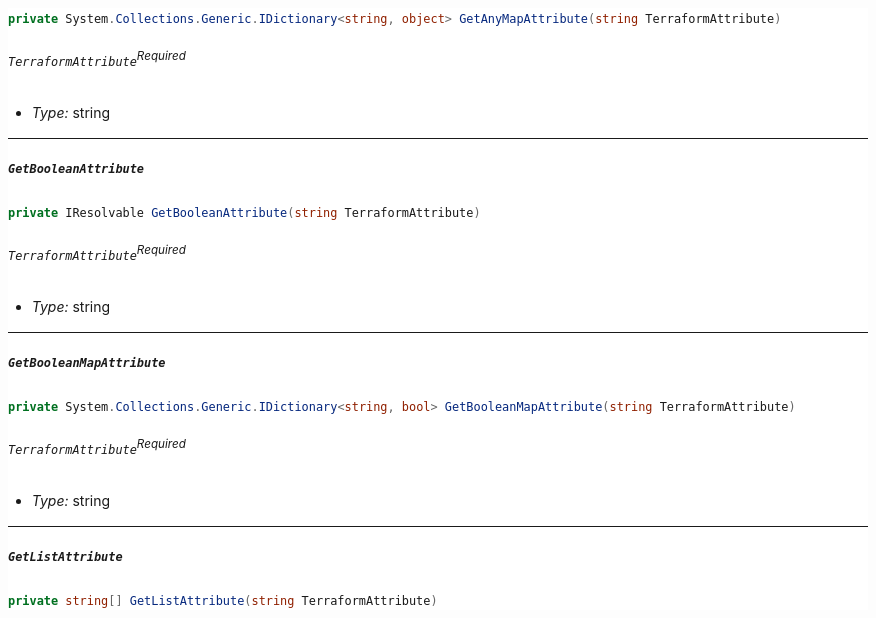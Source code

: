 ```csharp
private System.Collections.Generic.IDictionary<string, object> GetAnyMapAttribute(string TerraformAttribute)
```

###### `TerraformAttribute`<sup>Required</sup> <a name="TerraformAttribute" id="@cdktf/provider-gitlab.dataGitlabGroupSubgroups.DataGitlabGroupSubgroupsSubgroupsOutputReference.getAnyMapAttribute.parameter.terraformAttribute"></a>

- *Type:* string

---

##### `GetBooleanAttribute` <a name="GetBooleanAttribute" id="@cdktf/provider-gitlab.dataGitlabGroupSubgroups.DataGitlabGroupSubgroupsSubgroupsOutputReference.getBooleanAttribute"></a>

```csharp
private IResolvable GetBooleanAttribute(string TerraformAttribute)
```

###### `TerraformAttribute`<sup>Required</sup> <a name="TerraformAttribute" id="@cdktf/provider-gitlab.dataGitlabGroupSubgroups.DataGitlabGroupSubgroupsSubgroupsOutputReference.getBooleanAttribute.parameter.terraformAttribute"></a>

- *Type:* string

---

##### `GetBooleanMapAttribute` <a name="GetBooleanMapAttribute" id="@cdktf/provider-gitlab.dataGitlabGroupSubgroups.DataGitlabGroupSubgroupsSubgroupsOutputReference.getBooleanMapAttribute"></a>

```csharp
private System.Collections.Generic.IDictionary<string, bool> GetBooleanMapAttribute(string TerraformAttribute)
```

###### `TerraformAttribute`<sup>Required</sup> <a name="TerraformAttribute" id="@cdktf/provider-gitlab.dataGitlabGroupSubgroups.DataGitlabGroupSubgroupsSubgroupsOutputReference.getBooleanMapAttribute.parameter.terraformAttribute"></a>

- *Type:* string

---

##### `GetListAttribute` <a name="GetListAttribute" id="@cdktf/provider-gitlab.dataGitlabGroupSubgroups.DataGitlabGroupSubgroupsSubgroupsOutputReference.getListAttribute"></a>

```csharp
private string[] GetListAttribute(string TerraformAttribute)
```
